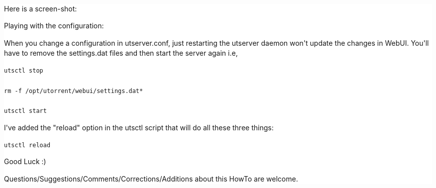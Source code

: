 Here is a screen-shot:


Playing with the configuration:


When you change a configuration in utserver.conf, just restarting the utserver daemon won't update the changes in WebUI. You'll have to remove the settings.dat files and then start the server again i.e,

    utsctl stop

    rm -f /opt/utorrent/webui/settings.dat*

    utsctl start

I've added the "reload" option in the utsctl script that will do all these three things:

    utsctl reload


Good Luck :)


Questions/Suggestions/Comments/Corrections/Additions about this HowTo are welcome.
